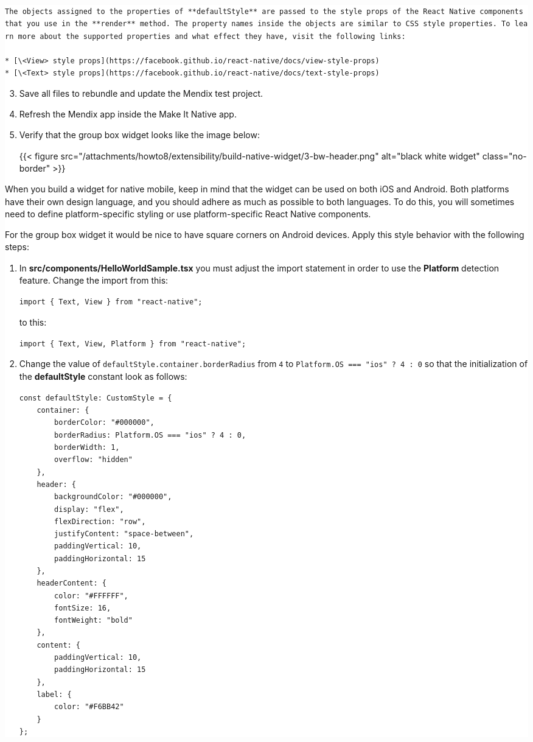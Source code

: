     The objects assigned to the properties of **defaultStyle** are passed to the style props of the React Native components that you use in the **render** method. The property names inside the objects are similar to CSS style properties. To learn more about the supported properties and what effect they have, visit the following links:

    * [\<View> style props](https://facebook.github.io/react-native/docs/view-style-props)
    * [\<Text> style props](https://facebook.github.io/react-native/docs/text-style-props)

3. Save all files to rebundle and update the Mendix test project.
4. Refresh the Mendix app inside the Make It Native app.
5. Verify that the group box widget looks like the image below:

    {{< figure src="/attachments/howto8/extensibility/build-native-widget/3-bw-header.png" alt="black white widget" class="no-border" >}}

When you build a widget for native mobile, keep in mind that the widget can be used on both iOS and Android. Both platforms have their own design language, and you should adhere as much as possible to both languages. To do this, you will sometimes need to define platform-specific styling or use platform-specific React Native components.

For the group box widget it would be nice to have square corners on Android devices. Apply this style behavior with the following steps:

1. In **src/components/HelloWorldSample.tsx** you must adjust the import statement in order to use the **Platform** detection feature. Change the import from this:

    ```tsx {linenos=false}
    import { Text, View } from "react-native";
    ```

    to this:

    ```tsx {linenos=false}
    import { Text, View, Platform } from "react-native";
    ```

2. Change the value of `defaultStyle.container.borderRadius` from `4` to `Platform.OS === "ios" ? 4 : 0` so that the initialization of the **defaultStyle** constant look as follows:

    ```tsx
    const defaultStyle: CustomStyle = {
        container: {
            borderColor: "#000000",
            borderRadius: Platform.OS === "ios" ? 4 : 0,
            borderWidth: 1,
            overflow: "hidden"
        },
        header: {
            backgroundColor: "#000000",
            display: "flex",
            flexDirection: "row",
            justifyContent: "space-between",
            paddingVertical: 10,
            paddingHorizontal: 15
        },
        headerContent: {
            color: "#FFFFFF",
            fontSize: 16,
            fontWeight: "bold"
        },
        content: {
            paddingVertical: 10,
            paddingHorizontal: 15
        },
        label: {
            color: "#F6BB42"
        }
    };